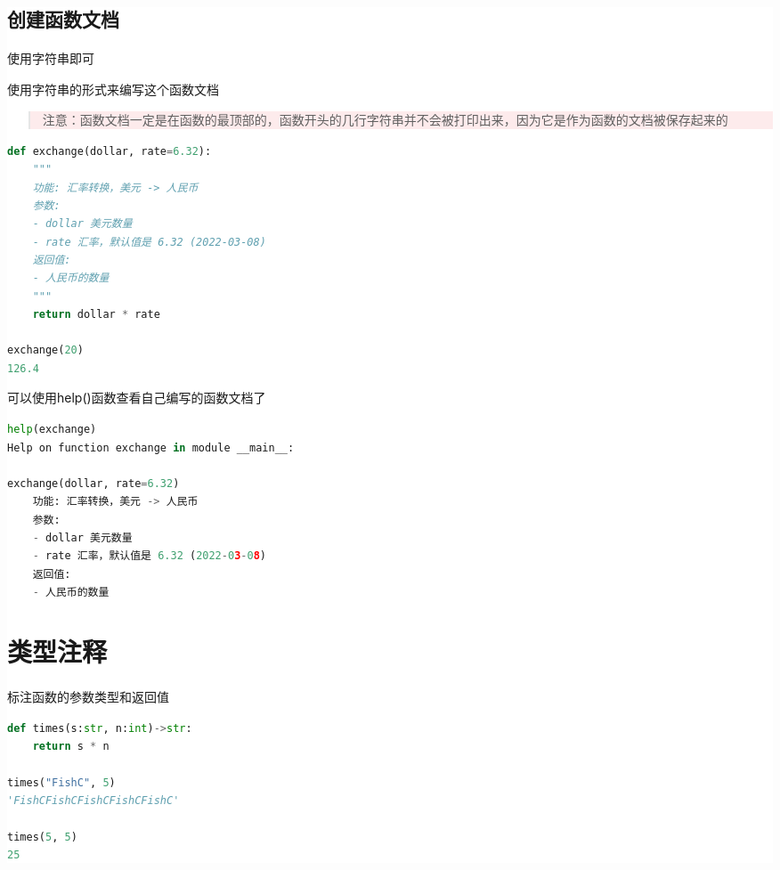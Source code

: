 ## 创建函数文档

使用字符串即可

使用字符串的形式来编写这个函数文档

<blockquote style="background-color: #fdebec; ">注意：函数文档一定是在函数的最顶部的，函数开头的几行字符串并不会被打印出来，因为它是作为函数的文档被保存起来的
</blockquote> 

```python
def exchange(dollar, rate=6.32):  
    """
    功能: 汇率转换，美元 -> 人民币
    参数:
    - dollar 美元数量
    - rate 汇率，默认值是 6.32 (2022-03-08)
    返回值:
    - 人民币的数量
    """  
    return dollar * rate

exchange(20)
126.4
```

可以使用help()函数查看自己编写的函数文档了

```python
help(exchange)
Help on function exchange in module __main__:

exchange(dollar, rate=6.32)
    功能: 汇率转换，美元 -> 人民币
    参数:
    - dollar 美元数量
    - rate 汇率，默认值是 6.32 (2022-03-08)
    返回值:
    - 人民币的数量
```

# 类型注释

标注函数的参数类型和返回值

```python
def times(s:str, n:int)->str:
    return s * n

times("FishC", 5)
'FishCFishCFishCFishCFishC'

times(5, 5)
25
```
